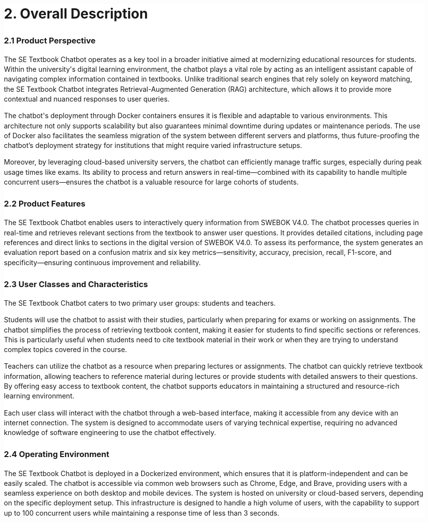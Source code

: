 # 2. Overall Description

### 2.1 Product Perspective
The SE Textbook Chatbot operates as a key tool in a broader initiative aimed at modernizing educational resources for students. Within the university's digital learning environment, the chatbot plays a vital role by acting as an intelligent assistant capable of navigating complex information contained in textbooks. Unlike traditional search engines that rely solely on keyword matching, the SE Textbook Chatbot integrates Retrieval-Augmented Generation (RAG) architecture, which allows it to provide more contextual and nuanced responses to user queries.

The chatbot's deployment through Docker containers ensures it is flexible and adaptable to various environments. This architecture not only supports scalability but also guarantees minimal downtime during updates or maintenance periods. The use of Docker also facilitates the seamless migration of the system between different servers and platforms, thus future-proofing the chatbot’s deployment strategy for institutions that might require varied infrastructure setups.

Moreover, by leveraging cloud-based university servers, the chatbot can efficiently manage traffic surges, especially during peak usage times like exams. Its ability to process and return answers in real-time—combined with its capability to handle multiple concurrent users—ensures the chatbot is a valuable resource for large cohorts of students.



### 2.2 Product Features
The SE Textbook Chatbot enables users to interactively query information from SWEBOK V4.0. The chatbot processes queries in real-time and retrieves relevant sections from the textbook to answer user questions. It provides detailed citations, including page references and direct links to sections in the digital version of SWEBOK V4.0. To assess its performance, the system generates an evaluation report based on a confusion matrix and six key metrics—sensitivity, accuracy, precision, recall, F1-score, and specificity—ensuring continuous improvement and reliability.

### 2.3 User Classes and Characteristics
The SE Textbook Chatbot caters to two primary user groups: students and teachers.

Students will use the chatbot to assist with their studies, particularly when preparing for exams or working on assignments. The chatbot simplifies the process of retrieving textbook content, making it easier for students to find specific sections or references. This is particularly useful when students need to cite textbook material in their work or when they are trying to understand complex topics covered in the course.

Teachers can utilize the chatbot as a resource when preparing lectures or assignments. The chatbot can quickly retrieve textbook information, allowing teachers to reference material during lectures or provide students with detailed answers to their questions. By offering easy access to textbook content, the chatbot supports educators in maintaining a structured and resource-rich learning environment.

Each user class will interact with the chatbot through a web-based interface, making it accessible from any device with an internet connection. The system is designed to accommodate users of varying technical expertise, requiring no advanced knowledge of software engineering to use the chatbot effectively.

### 2.4 Operating Environment
The SE Textbook Chatbot is deployed in a Dockerized environment, which ensures that it is platform-independent and can be easily scaled. The chatbot is accessible via common web browsers such as Chrome, Edge, and Brave, providing users with a seamless experience on both desktop and mobile devices. The system is hosted on university or cloud-based servers, depending on the specific deployment setup. This infrastructure is designed to handle a high volume of users, with the capability to support up to 100 concurrent users while maintaining a response time of less than 3 seconds.
